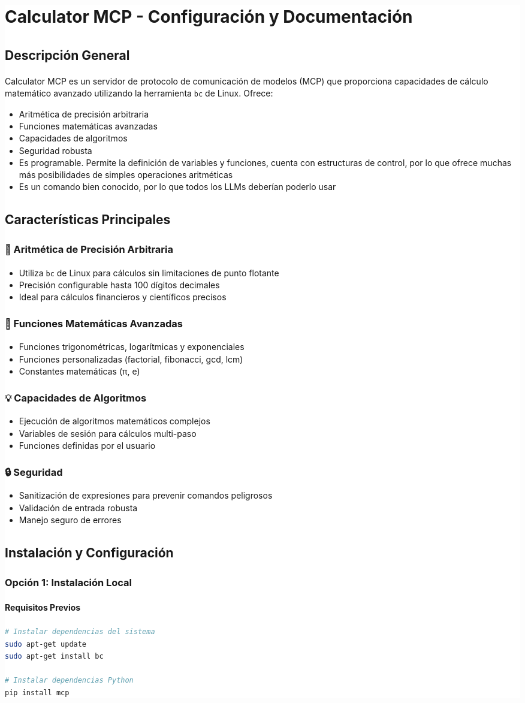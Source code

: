 # Calculator MCP - Configuración y Documentación

## Descripción General

Calculator MCP es un servidor de protocolo de comunicación de modelos (MCP) que proporciona capacidades de cálculo matemático avanzado utilizando la herramienta `bc` de Linux. Ofrece:
- Aritmética de precisión arbitraria
- Funciones matemáticas avanzadas
- Capacidades de algoritmos
- Seguridad robusta
- Es programable. Permite la definición de variables y funciones, cuenta con estructuras de control, por lo que ofrece muchas más posibilidades de simples operaciones aritméticas
- Es un comando bien conocido, por lo que todos los LLMs deberían poderlo usar

## Características Principales

### 🔢 Aritmética de Precisión Arbitraria
- Utiliza `bc` de Linux para cálculos sin limitaciones de punto flotante
- Precisión configurable hasta 100 dígitos decimales
- Ideal para cálculos financieros y científicos precisos

### 🧮 Funciones Matemáticas Avanzadas
- Funciones trigonométricas, logarítmicas y exponenciales
- Funciones personalizadas (factorial, fibonacci, gcd, lcm)
- Constantes matemáticas (π, e)

### 💡 Capacidades de Algoritmos
- Ejecución de algoritmos matemáticos complejos
- Variables de sesión para cálculos multi-paso
- Funciones definidas por el usuario

### 🔒 Seguridad
- Sanitización de expresiones para prevenir comandos peligrosos
- Validación de entrada robusta
- Manejo seguro de errores

## Instalación y Configuración

### Opción 1: Instalación Local

#### Requisitos Previos

```bash
# Instalar dependencias del sistema
sudo apt-get update
sudo apt-get install bc

# Instalar dependencias Python
pip install mcp
```
